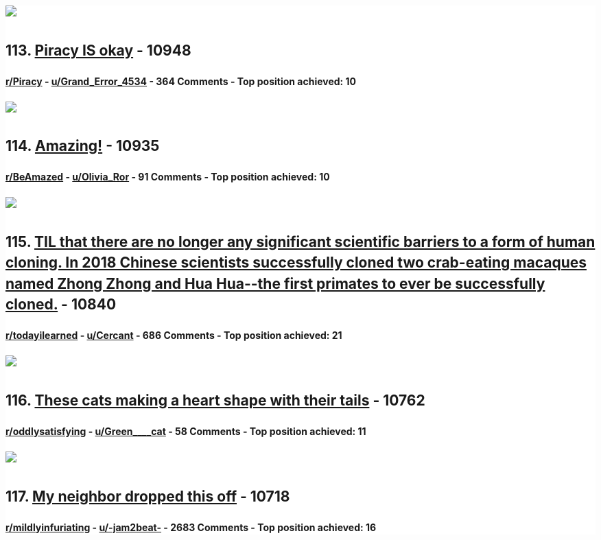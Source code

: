 <a href="https://v.redd.it/01l0v0bux8yd1"><img src="https://external-preview.redd.it/eWpmbWg5YnV4OHlkMVxua5l_aMAxXWJaqxRcriaQ5h8eMehkGguIsfU2Nut0.png?width=140&amp;height=140&amp;crop=140:140,smart&amp;format=jpg&amp;v=enabled&amp;lthumb=true&amp;s=dffa2272c9a89ccfc812d16a0902f083f69c21da"></img></a>

## 113. [Piracy IS okay](http://reddit.com/r/Piracy/comments/1gh0dhv/piracy_is_okay/) - 10948
#### [r/Piracy](http://reddit.com/r/Piracy) - [u/Grand_Error_4534](http://reddit.com/u/Grand_Error_4534) - 364 Comments - Top position achieved: 10

<a href="https://i.redd.it/q36kkv3wy8yd1.jpeg"><img src="https://b.thumbs.redditmedia.com/n5VXAEyucRvYG83Lsn-DHfllZk-t_cuF_wkAiCMKCYY.jpg"></img></a>

## 114. [Amazing!](http://reddit.com/r/BeAmazed/comments/1ggypsq/amazing/) - 10935
#### [r/BeAmazed](http://reddit.com/r/BeAmazed) - [u/Olivia_Ror](http://reddit.com/u/Olivia_Ror) - 91 Comments - Top position achieved: 10

<a href="https://i.redd.it/p7ffaee4b8yd1.jpeg"><img src="https://a.thumbs.redditmedia.com/SqATRaNK7AEuhhBE1aYF0jc71sSdigu_CQp0b3god10.jpg"></img></a>

## 115. [TIL that there are no longer any significant scientific barriers to a form of human cloning. In 2018 Chinese scientists successfully cloned two crab-eating macaques named Zhong Zhong and Hua Hua--the first primates to ever be successfully cloned.](http://reddit.com/r/todayilearned/comments/1ghecg7/til_that_there_are_no_longer_any_significant/) - 10840
#### [r/todayilearned](http://reddit.com/r/todayilearned) - [u/Cercant](http://reddit.com/u/Cercant) - 686 Comments - Top position achieved: 21

<a href="https://en.wikipedia.org/wiki/Zhong_Zhong_and_Hua_Hua#Implications"><img src="https://b.thumbs.redditmedia.com/mgeGh9S1EO27A_UfH4KiXnHI5lD60mYRtzvq9kDdfXo.jpg"></img></a>

## 116. [These cats making a heart shape with their tails](http://reddit.com/r/oddlysatisfying/comments/1gh42zz/these_cats_making_a_heart_shape_with_their_tails/) - 10762
#### [r/oddlysatisfying](http://reddit.com/r/oddlysatisfying) - [u/Green____cat](http://reddit.com/u/Green____cat) - 58 Comments - Top position achieved: 11

<a href="https://i.redd.it/btpyuah59ayd1.png"><img src="https://b.thumbs.redditmedia.com/Zr97HsFP8vDGDYX0RzU2fRvJds6zWotkDkumUfn0IAA.jpg"></img></a>

## 117. [My neighbor dropped this off](http://reddit.com/r/mildlyinfuriating/comments/1gh8gxw/my_neighbor_dropped_this_off/) - 10718
#### [r/mildlyinfuriating](http://reddit.com/r/mildlyinfuriating) - [u/-jam2beat-](http://reddit.com/u/-jam2beat-) - 2683 Comments - Top position achieved: 16
